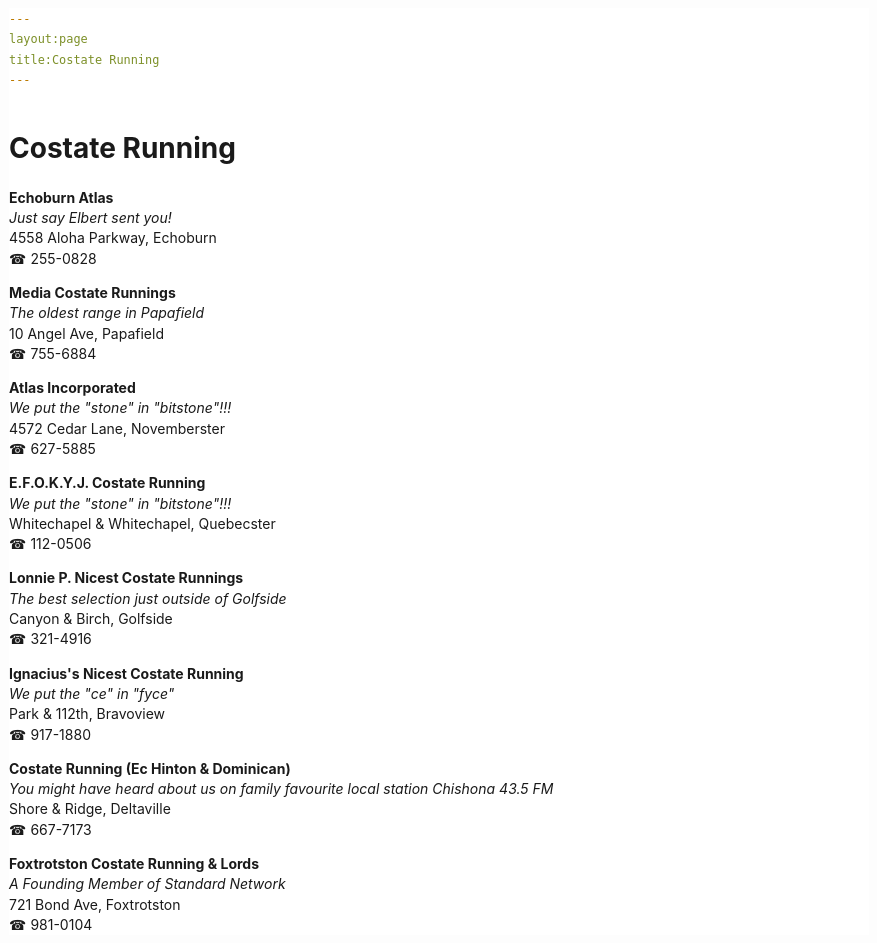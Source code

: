 ```yaml
---
layout:page
title:Costate Running
---
```

# Costate Running

**Echoburn Atlas**  
_Just say Elbert sent you!_  
4558 Aloha Parkway, Echoburn  
☎ 255-0828



**Media Costate Runnings**  
_The oldest range in Papafield_  
10 Angel Ave, Papafield  
☎ 755-6884



**Atlas Incorporated**  
_We put the "stone" in "bitstone"!!!_  
4572 Cedar Lane, Novemberster  
☎ 627-5885



**E.F.O.K.Y.J. Costate Running**  
_We put the "stone" in "bitstone"!!!_  
Whitechapel & Whitechapel, Quebecster  
☎ 112-0506



**Lonnie P. Nicest Costate Runnings**  
_The best selection just outside of Golfside_  
Canyon & Birch, Golfside  
☎ 321-4916



**Ignacius's Nicest Costate Running**  
_We put the "ce" in "fyce"_  
Park & 112th, Bravoview  
☎ 917-1880



**Costate Running (Ec Hinton & Dominican)**  
_You might have heard about us on family favourite local station Chishona 43.5 FM_  
Shore & Ridge, Deltaville  
☎ 667-7173



**Foxtrotston Costate Running & Lords**  
_A Founding Member of Standard Network_  
721 Bond Ave, Foxtrotston  
☎ 981-0104
